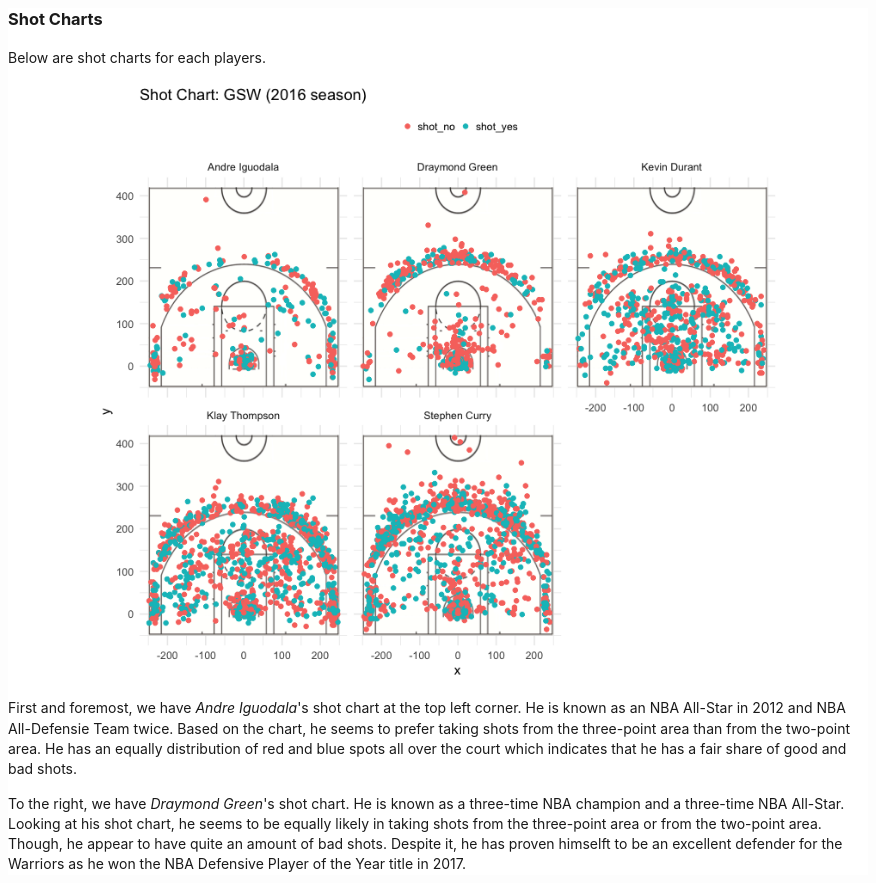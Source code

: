 ### Shot Charts

Below are shot charts for each players.

<img src="../images/gsw-shot-charts.png" width="80%" style="display: block; margin: auto;" />

First and foremost, we have *Andre Iguodala*'s shot chart at the top left corner. He is known as an NBA All-Star in 2012 and NBA All-Defensie Team twice. Based on the chart, he seems to prefer taking shots from the three-point area than from the two-point area. He has an equally distribution of red and blue spots all over the court which indicates that he has a fair share of good and bad shots.

To the right, we have *Draymond Green*'s shot chart. He is known as a three-time NBA champion and a three-time NBA All-Star. Looking at his shot chart, he seems to be equally likely in taking shots from the three-point area or from the two-point area. Though, he appear to have quite an amount of bad shots. Despite it, he has proven himselft to be an excellent defender for the Warriors as he won the NBA Defensive Player of the Year title in 2017.
